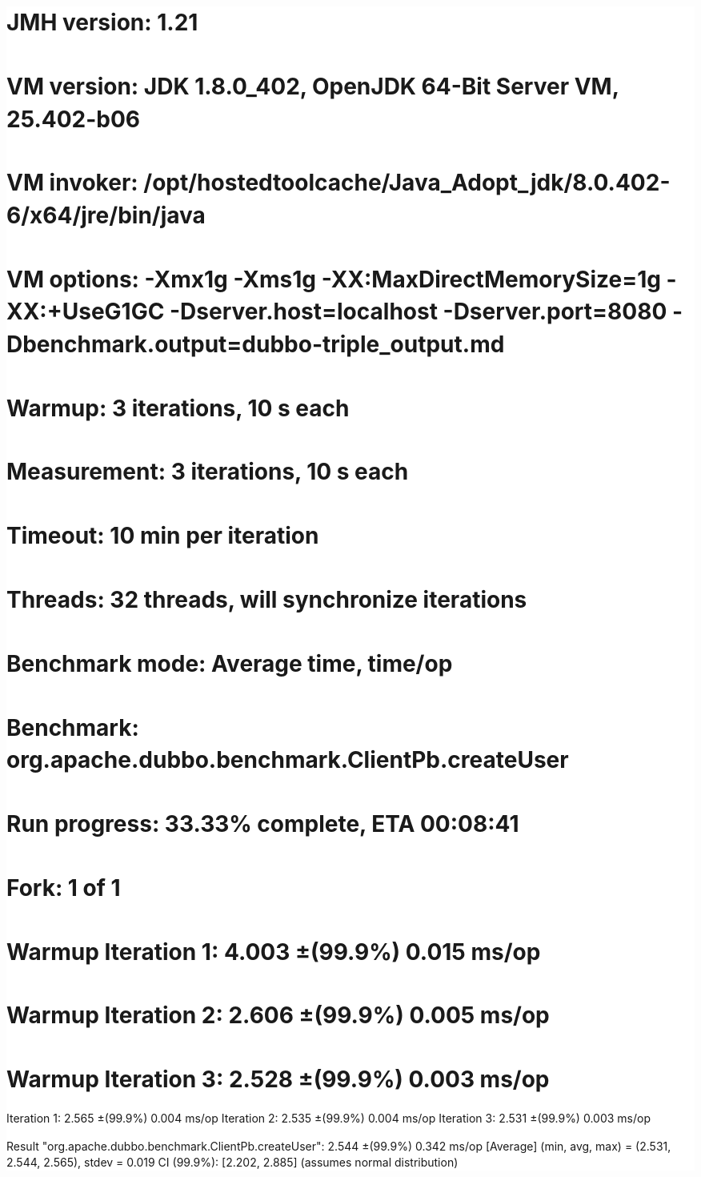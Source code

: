 
# JMH version: 1.21
# VM version: JDK 1.8.0_402, OpenJDK 64-Bit Server VM, 25.402-b06
# VM invoker: /opt/hostedtoolcache/Java_Adopt_jdk/8.0.402-6/x64/jre/bin/java
# VM options: -Xmx1g -Xms1g -XX:MaxDirectMemorySize=1g -XX:+UseG1GC -Dserver.host=localhost -Dserver.port=8080 -Dbenchmark.output=dubbo-triple_output.md
# Warmup: 3 iterations, 10 s each
# Measurement: 3 iterations, 10 s each
# Timeout: 10 min per iteration
# Threads: 32 threads, will synchronize iterations
# Benchmark mode: Average time, time/op
# Benchmark: org.apache.dubbo.benchmark.ClientPb.createUser

# Run progress: 33.33% complete, ETA 00:08:41
# Fork: 1 of 1
# Warmup Iteration   1: 4.003 ±(99.9%) 0.015 ms/op
# Warmup Iteration   2: 2.606 ±(99.9%) 0.005 ms/op
# Warmup Iteration   3: 2.528 ±(99.9%) 0.003 ms/op
Iteration   1: 2.565 ±(99.9%) 0.004 ms/op
Iteration   2: 2.535 ±(99.9%) 0.004 ms/op
Iteration   3: 2.531 ±(99.9%) 0.003 ms/op


Result "org.apache.dubbo.benchmark.ClientPb.createUser":
  2.544 ±(99.9%) 0.342 ms/op [Average]
  (min, avg, max) = (2.531, 2.544, 2.565), stdev = 0.019
  CI (99.9%): [2.202, 2.885] (assumes normal distribution)
